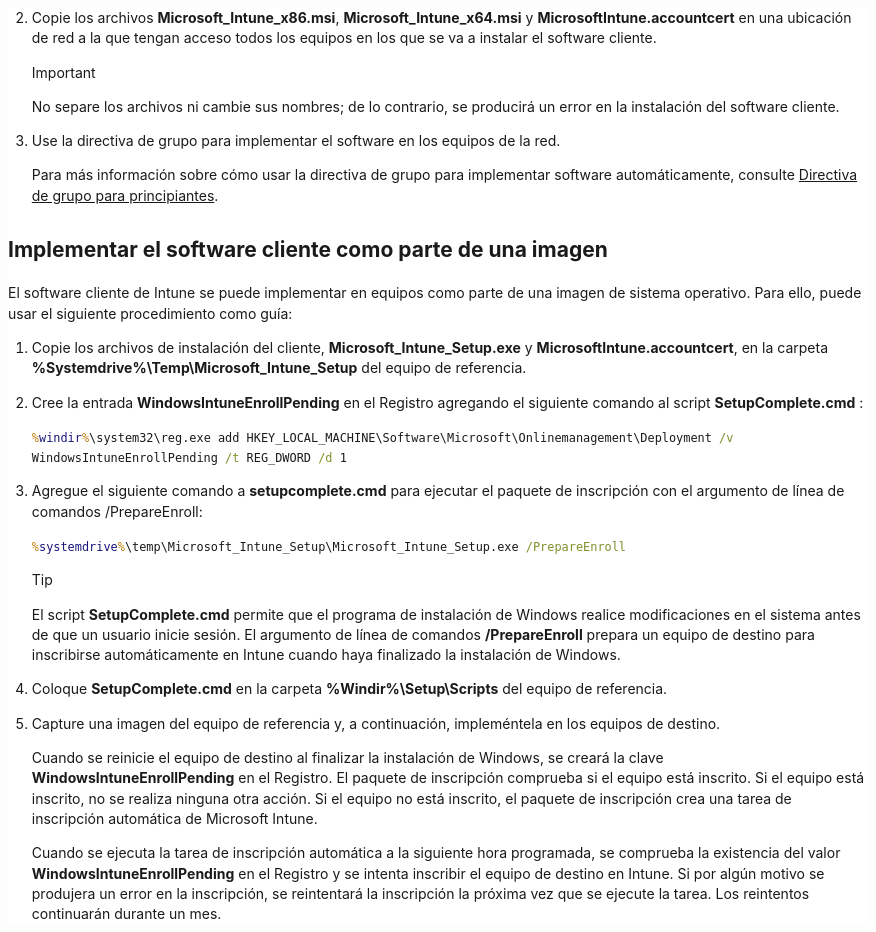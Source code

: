 2. Copie los archivos **Microsoft_Intune_x86.msi**, **Microsoft_Intune_x64.msi** y **MicrosoftIntune.accountcert** en una ubicación de red a la que tengan acceso todos los equipos en los que se va a instalar el software cliente.

    > [!IMPORTANT]
    > No separe los archivos ni cambie sus nombres; de lo contrario, se producirá un error en la instalación del software cliente.

3. Use la directiva de grupo para implementar el software en los equipos de la red.

    Para más información sobre cómo usar la directiva de grupo para implementar software automáticamente, consulte [Directiva de grupo para principiantes](/previous-versions/windows/it-pro/windows-7/hh147307(v=ws.10)).

## <a name="deploy-the-client-software-as-part-of-an-image"></a>Implementar el software cliente como parte de una imagen
El software cliente de Intune se puede implementar en equipos como parte de una imagen de sistema operativo. Para ello, puede usar el siguiente procedimiento como guía:

1. Copie los archivos de instalación del cliente, **Microsoft_Intune_Setup.exe** y **MicrosoftIntune.accountcert**, en la carpeta **%Systemdrive%\Temp\Microsoft_Intune_Setup** del equipo de referencia.

2. Cree la entrada **WindowsIntuneEnrollPending** en el Registro agregando el siguiente comando al script **SetupComplete.cmd** :

    ```cmd
    %windir%\system32\reg.exe add HKEY_LOCAL_MACHINE\Software\Microsoft\Onlinemanagement\Deployment /v
    WindowsIntuneEnrollPending /t REG_DWORD /d 1
    ```

3. Agregue el siguiente comando a **setupcomplete.cmd** para ejecutar el paquete de inscripción con el argumento de línea de comandos /PrepareEnroll:

    ```cmd
    %systemdrive%\temp\Microsoft_Intune_Setup\Microsoft_Intune_Setup.exe /PrepareEnroll
    ```

    > [!TIP]
    > El script **SetupComplete.cmd** permite que el programa de instalación de Windows realice modificaciones en el sistema antes de que un usuario inicie sesión. El argumento de línea de comandos **/PrepareEnroll** prepara un equipo de destino para inscribirse automáticamente en Intune cuando haya finalizado la instalación de Windows.

4. Coloque **SetupComplete.cmd** en la carpeta **%Windir%\Setup\Scripts** del equipo de referencia.

5. Capture una imagen del equipo de referencia y, a continuación, impleméntela en los equipos de destino.

    Cuando se reinicie el equipo de destino al finalizar la instalación de Windows, se creará la clave **WindowsIntuneEnrollPending** en el Registro. El paquete de inscripción comprueba si el equipo está inscrito. Si el equipo está inscrito, no se realiza ninguna otra acción. Si el equipo no está inscrito, el paquete de inscripción crea una tarea de inscripción automática de Microsoft Intune.

    Cuando se ejecuta la tarea de inscripción automática a la siguiente hora programada, se comprueba la existencia del valor **WindowsIntuneEnrollPending** en el Registro y se intenta inscribir el equipo de destino en Intune. Si por algún motivo se produjera un error en la inscripción, se reintentará la inscripción la próxima vez que se ejecute la tarea. Los reintentos continuarán durante un mes.
